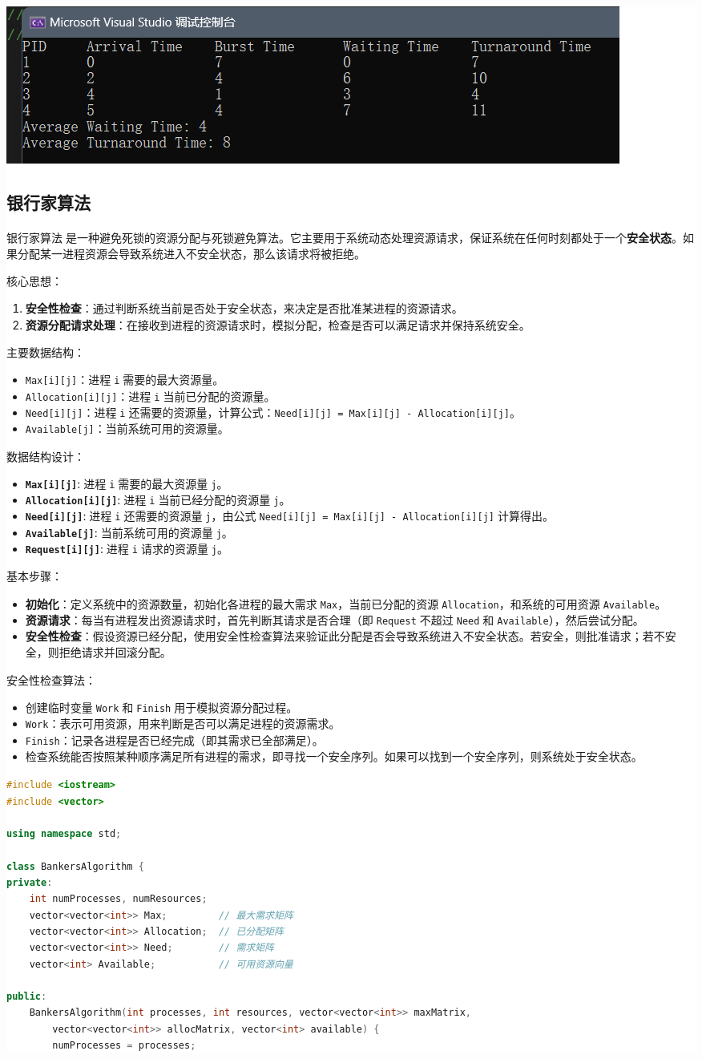![image-20241014214405160](%E5%AE%9E%E9%AA%8C%E4%BA%8C.assets/image-20241014214405160.png)



## 银行家算法

银行家算法 是一种避免死锁的资源分配与死锁避免算法。它主要用于系统动态处理资源请求，保证系统在任何时刻都处于一个**安全状态**。如果分配某一进程资源会导致系统进入不安全状态，那么该请求将被拒绝。

核心思想：

1. **安全性检查**：通过判断系统当前是否处于安全状态，来决定是否批准某进程的资源请求。
2. **资源分配请求处理**：在接收到进程的资源请求时，模拟分配，检查是否可以满足请求并保持系统安全。

主要数据结构：

- `Max[i][j]`：进程 `i` 需要的最大资源量。
- `Allocation[i][j]`：进程 `i` 当前已分配的资源量。
- `Need[i][j]`：进程 `i` 还需要的资源量，计算公式：`Need[i][j] = Max[i][j] - Allocation[i][j]`。
- `Available[j]`：当前系统可用的资源量。

数据结构设计：

- **`Max[i][j]`**: 进程 `i` 需要的最大资源量 `j`。
- **`Allocation[i][j]`**: 进程 `i` 当前已经分配的资源量 `j`。
- **`Need[i][j]`**: 进程 `i` 还需要的资源量 `j`，由公式 `Need[i][j] = Max[i][j] - Allocation[i][j]` 计算得出。
- **`Available[j]`**: 当前系统可用的资源量 `j`。
- **`Request[i][j]`**: 进程 `i` 请求的资源量 `j`。

基本步骤：

- **初始化**：定义系统中的资源数量，初始化各进程的最大需求 `Max`，当前已分配的资源 `Allocation`，和系统的可用资源 `Available`。
- **资源请求**：每当有进程发出资源请求时，首先判断其请求是否合理（即 `Request` 不超过 `Need` 和 `Available`），然后尝试分配。
- **安全性检查**：假设资源已经分配，使用安全性检查算法来验证此分配是否会导致系统进入不安全状态。若安全，则批准请求；若不安全，则拒绝请求并回滚分配。

安全性检查算法：

- 创建临时变量 `Work` 和 `Finish` 用于模拟资源分配过程。
- `Work`：表示可用资源，用来判断是否可以满足进程的资源需求。
- `Finish`：记录各进程是否已经完成（即其需求已全部满足）。
- 检查系统能否按照某种顺序满足所有进程的需求，即寻找一个安全序列。如果可以找到一个安全序列，则系统处于安全状态。

```c++
#include <iostream>
#include <vector>

using namespace std;

class BankersAlgorithm {
private:
    int numProcesses, numResources;
    vector<vector<int>> Max;         // 最大需求矩阵
    vector<vector<int>> Allocation;  // 已分配矩阵
    vector<vector<int>> Need;        // 需求矩阵
    vector<int> Available;           // 可用资源向量

public:
    BankersAlgorithm(int processes, int resources, vector<vector<int>> maxMatrix,
        vector<vector<int>> allocMatrix, vector<int> available) {
        numProcesses = processes;
```
